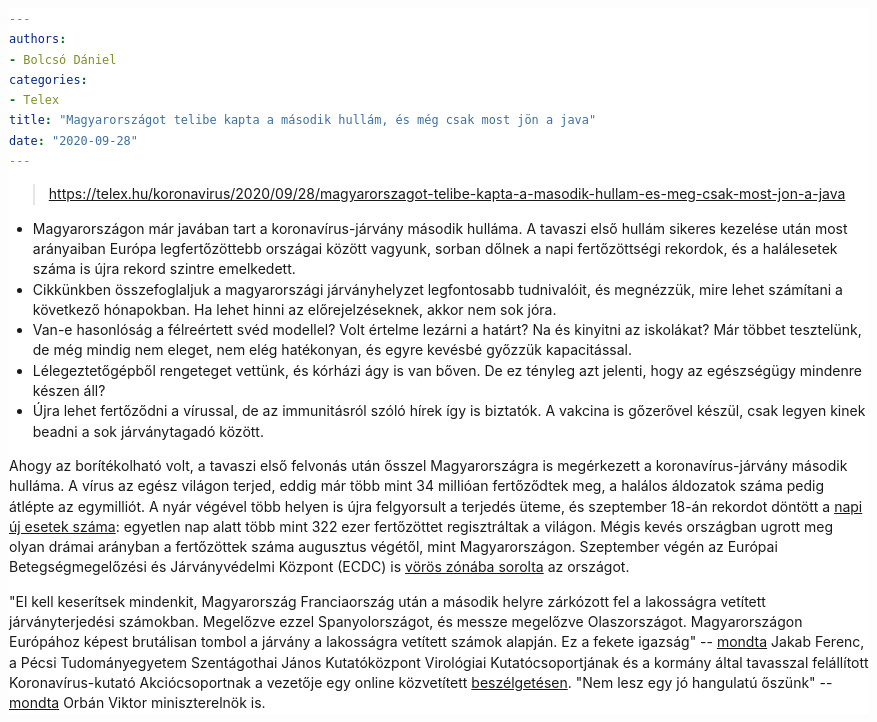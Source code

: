 ```yaml
---
authors:
- Bolcsó Dániel
categories:
- Telex
title: "Magyarországot telibe kapta a második hullám, és még csak most jön a java"
date: "2020-09-28"
---
```


> https://telex.hu/koronavirus/2020/09/28/magyarorszagot-telibe-kapta-a-masodik-hullam-es-meg-csak-most-jon-a-java

-   Magyarországon már javában tart a koronavírus-járvány második
    hulláma. A tavaszi első hullám sikeres kezelése után most arányaiban
    Európa legfertőzöttebb országai között vagyunk, sorban dőlnek a napi
    fertőzöttségi rekordok, és a halálesetek száma is újra rekord
    szintre emelkedett.
-   Cikkünkben összefoglaljuk a magyarországi járványhelyzet
    legfontosabb tudnivalóit, és megnézzük, mire lehet számítani a
    következő hónapokban. Ha lehet hinni az előrejelzéseknek, akkor nem
    sok jóra.
-   Van-e hasonlóság a félreértett svéd modellel? Volt értelme lezárni
    a határt? Na és kinyitni az iskolákat? Már többet tesztelünk, de még
    mindig nem eleget, nem elég hatékonyan, és egyre kevésbé győzzük
    kapacitással.
-   Lélegeztetőgépből rengeteget vettünk, és kórházi ágy is van bőven.
    De ez tényleg azt jelenti, hogy az egészségügy mindenre készen
    áll?
-   Újra lehet fertőződni a vírussal, de az immunitásról szóló hírek
    így is biztatók. A vakcina is gőzerővel készül, csak legyen kinek
    beadni a sok járványtagadó között.

Ahogy az borítékolható volt, a tavaszi első felvonás után ősszel
Magyarországra is megérkezett a koronavírus-járvány második hulláma. A
vírus az egész világon terjed, eddig már több mint 34 millióan
fertőződtek meg, a halálos áldozatok száma pedig átlépte az egymilliót.
A nyár végével több helyen is újra felgyorsult a terjedés üteme, és
szeptember 18-án rekordot döntött a [napi új esetek
száma](https://www.worldometers.info/coronavirus/coronavirus-cases/#daily-cases):
egyetlen nap alatt több mint 322 ezer fertőzöttet regisztráltak a
világon. Mégis kevés országban ugrott meg olyan drámai arányban a
fertőzöttek száma augusztus végétől, mint Magyarországon. Szeptember
végén az Európai Betegségmegelőzési és Járványvédelmi Központ (ECDC) is
[vörös zónába
sorolta](https://444.hu/2020/09/29/magyarorszag-is-voros-zonaba-kerult-az-europai-jarvanyugy-koronaterkepen)
az országot.

\"El kell keserítsek mindenkit, Magyarország Franciaország után a
második helyre zárkózott fel a lakosságra vetített járványterjedési
számokban. Megelőzve ezzel Spanyolországot, és messze megelőzve
Olaszországot. Magyarországon Európához képest brutálisan tombol a
járvány a lakosságra vetített számok alapján. Ez a fekete igazság\" --
[mondta](https://444.hu/2020/09/15/jakab-ferenc-magyarorszagon-europahoz-kepest-brutalisan-tombol-a-jarvany)
Jakab Ferenc, a Pécsi Tudományegyetem Szentágothai János Kutatóközpont
Virológiai Kutatócsoportjának és a kormány által tavasszal felállított
Koronavírus-kutató Akciócsoportnak a vezetője egy online közvetített
[beszélgetésen](https://www.youtube.com/watch?v=K2mlwvmEaeE&ab_channel=PTE1367).
\"Nem lesz egy jó hangulatú őszünk\" --
[mondta](https://koronavirus.gov.hu/cikkek/orban-az-orszagnak-mukodnie-kell-es-kozben-fegyelmezetten-kell-vedekezni)
Orbán Viktor miniszterelnök is.
